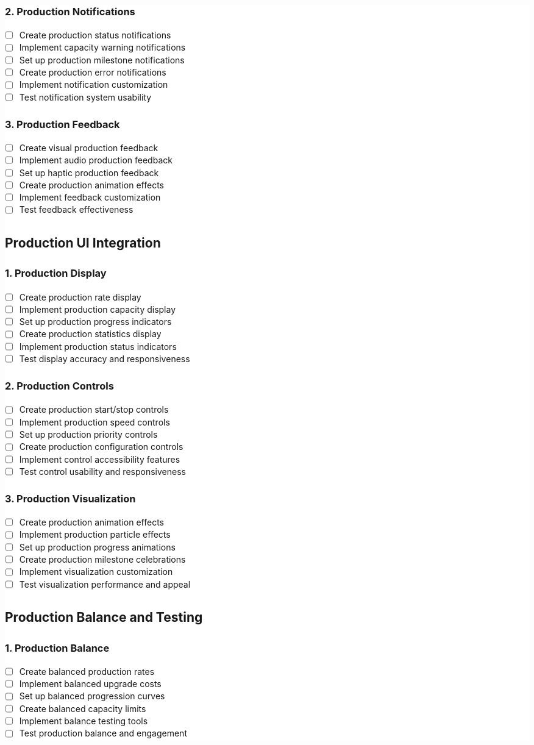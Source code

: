 ### 2. Production Notifications
- [ ] Create production status notifications
- [ ] Implement capacity warning notifications
- [ ] Set up production milestone notifications
- [ ] Create production error notifications
- [ ] Implement notification customization
- [ ] Test notification system usability

### 3. Production Feedback
- [ ] Create visual production feedback
- [ ] Implement audio production feedback
- [ ] Set up haptic production feedback
- [ ] Create production animation effects
- [ ] Implement feedback customization
- [ ] Test feedback effectiveness

## Production UI Integration

### 1. Production Display
- [ ] Create production rate display
- [ ] Implement production capacity display
- [ ] Set up production progress indicators
- [ ] Create production statistics display
- [ ] Implement production status indicators
- [ ] Test display accuracy and responsiveness

### 2. Production Controls
- [ ] Create production start/stop controls
- [ ] Implement production speed controls
- [ ] Set up production priority controls
- [ ] Create production configuration controls
- [ ] Implement control accessibility features
- [ ] Test control usability and responsiveness

### 3. Production Visualization
- [ ] Create production animation effects
- [ ] Implement production particle effects
- [ ] Set up production progress animations
- [ ] Create production milestone celebrations
- [ ] Implement visualization customization
- [ ] Test visualization performance and appeal

## Production Balance and Testing

### 1. Production Balance
- [ ] Create balanced production rates
- [ ] Implement balanced upgrade costs
- [ ] Set up balanced progression curves
- [ ] Create balanced capacity limits
- [ ] Implement balance testing tools
- [ ] Test production balance and engagement
